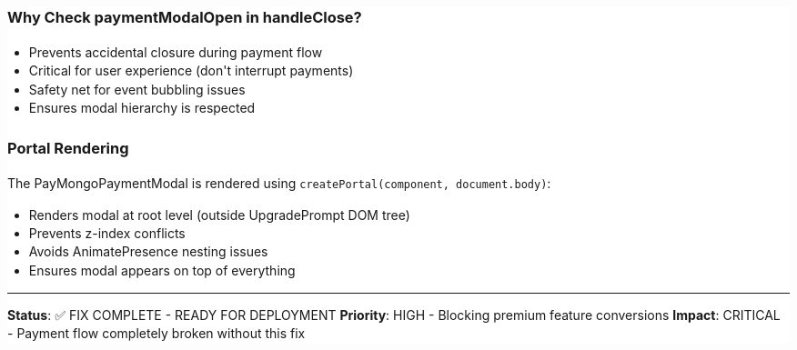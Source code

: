 ### Why Check paymentModalOpen in handleClose?
- Prevents accidental closure during payment flow
- Critical for user experience (don't interrupt payments)
- Safety net for event bubbling issues
- Ensures modal hierarchy is respected

### Portal Rendering
The PayMongoPaymentModal is rendered using `createPortal(component, document.body)`:
- Renders modal at root level (outside UpgradePrompt DOM tree)
- Prevents z-index conflicts
- Avoids AnimatePresence nesting issues
- Ensures modal appears on top of everything

---

**Status**: ✅ FIX COMPLETE - READY FOR DEPLOYMENT
**Priority**: HIGH - Blocking premium feature conversions
**Impact**: CRITICAL - Payment flow completely broken without this fix
